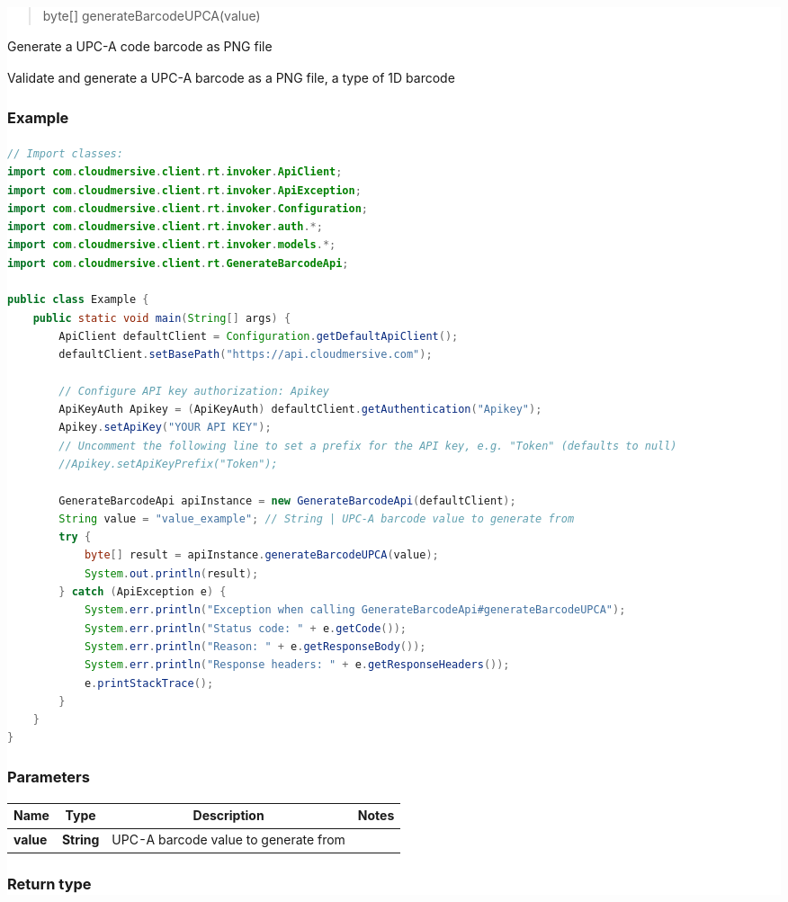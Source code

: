 > byte[] generateBarcodeUPCA(value)

Generate a UPC-A code barcode as PNG file

Validate and generate a UPC-A barcode as a PNG file, a type of 1D barcode

### Example

```java
// Import classes:
import com.cloudmersive.client.rt.invoker.ApiClient;
import com.cloudmersive.client.rt.invoker.ApiException;
import com.cloudmersive.client.rt.invoker.Configuration;
import com.cloudmersive.client.rt.invoker.auth.*;
import com.cloudmersive.client.rt.invoker.models.*;
import com.cloudmersive.client.rt.GenerateBarcodeApi;

public class Example {
    public static void main(String[] args) {
        ApiClient defaultClient = Configuration.getDefaultApiClient();
        defaultClient.setBasePath("https://api.cloudmersive.com");
        
        // Configure API key authorization: Apikey
        ApiKeyAuth Apikey = (ApiKeyAuth) defaultClient.getAuthentication("Apikey");
        Apikey.setApiKey("YOUR API KEY");
        // Uncomment the following line to set a prefix for the API key, e.g. "Token" (defaults to null)
        //Apikey.setApiKeyPrefix("Token");

        GenerateBarcodeApi apiInstance = new GenerateBarcodeApi(defaultClient);
        String value = "value_example"; // String | UPC-A barcode value to generate from
        try {
            byte[] result = apiInstance.generateBarcodeUPCA(value);
            System.out.println(result);
        } catch (ApiException e) {
            System.err.println("Exception when calling GenerateBarcodeApi#generateBarcodeUPCA");
            System.err.println("Status code: " + e.getCode());
            System.err.println("Reason: " + e.getResponseBody());
            System.err.println("Response headers: " + e.getResponseHeaders());
            e.printStackTrace();
        }
    }
}
```

### Parameters


| Name | Type | Description  | Notes |
|------------- | ------------- | ------------- | -------------|
| **value** | **String**| UPC-A barcode value to generate from | |

### Return type

